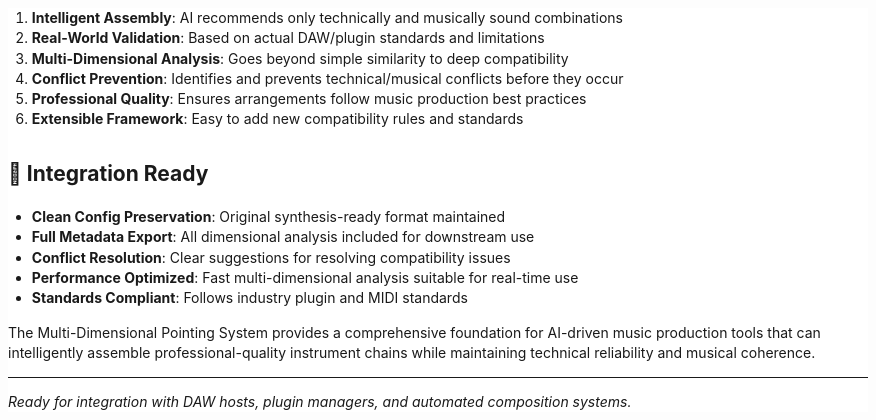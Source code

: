 1. **Intelligent Assembly**: AI recommends only technically and musically sound combinations
2. **Real-World Validation**: Based on actual DAW/plugin standards and limitations
3. **Multi-Dimensional Analysis**: Goes beyond simple similarity to deep compatibility
4. **Conflict Prevention**: Identifies and prevents technical/musical conflicts before they occur
5. **Professional Quality**: Ensures arrangements follow music production best practices
6. **Extensible Framework**: Easy to add new compatibility rules and standards

## 🚀 **Integration Ready**

- **Clean Config Preservation**: Original synthesis-ready format maintained
- **Full Metadata Export**: All dimensional analysis included for downstream use
- **Conflict Resolution**: Clear suggestions for resolving compatibility issues
- **Performance Optimized**: Fast multi-dimensional analysis suitable for real-time use
- **Standards Compliant**: Follows industry plugin and MIDI standards

The Multi-Dimensional Pointing System provides a comprehensive foundation for AI-driven music production tools that can intelligently assemble professional-quality instrument chains while maintaining technical reliability and musical coherence.

---

*Ready for integration with DAW hosts, plugin managers, and automated composition systems.*